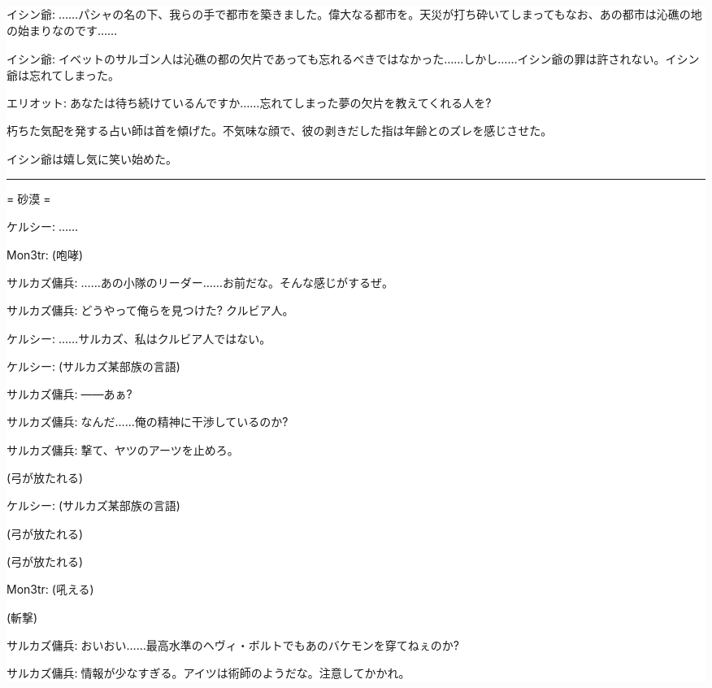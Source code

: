 
イシン爺:	……パシャの名の下、我らの手で都市を築きました。偉大なる都市を。天災が打ち砕いてしまってもなお、あの都市は沁礁の地の始まりなのです……


イシン爺:	イベットのサルゴン人は沁礁の都の欠片であっても忘れるべきではなかった……しかし……イシン爺の罪は許されない。イシン爺は忘れてしまった。


エリオット:	あなたは待ち続けているんですか……忘れてしまった夢の欠片を教えてくれる人を?


朽ちた気配を発する占い師は首を傾げた。不気味な顔で、彼の剥きだした指は年齢とのズレを感じさせた。


イシン爺は嬉し気に笑い始めた。

----


= 砂漠 =


ケルシー:	……


Mon3tr:	(咆哮)


サルカズ傭兵:	……あの小隊のリーダー……お前だな。そんな感じがするぜ。


サルカズ傭兵:	どうやって俺らを見つけた? クルビア人。


ケルシー:	……サルカズ、私はクルビア人ではない。


ケルシー:	(サルカズ某部族の言語)


サルカズ傭兵:	――あぁ?


サルカズ傭兵:	なんだ……俺の精神に干渉しているのか?


サルカズ傭兵:	撃て、ヤツのアーツを止めろ。


(弓が放たれる)


ケルシー:	(サルカズ某部族の言語)


(弓が放たれる)


(弓が放たれる)


Mon3tr:	(吼える)


(斬撃)


サルカズ傭兵:	おいおい……最高水準のヘヴィ・ボルトでもあのバケモンを穿てねぇのか?


サルカズ傭兵:	情報が少なすぎる。アイツは術師のようだな。注意してかかれ。

